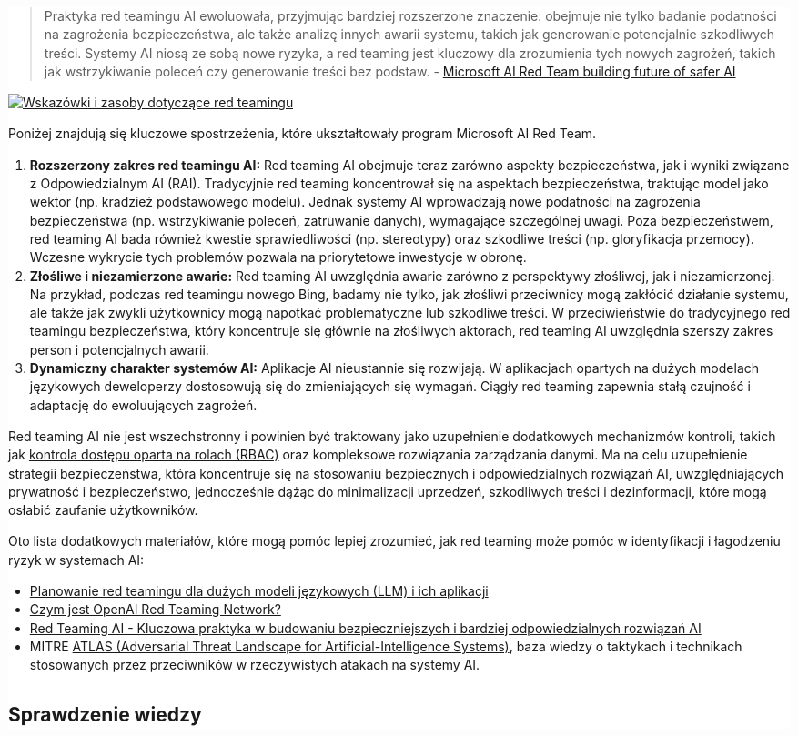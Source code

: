 > Praktyka red teamingu AI ewoluowała, przyjmując bardziej rozszerzone znaczenie: obejmuje nie tylko badanie podatności na zagrożenia bezpieczeństwa, ale także analizę innych awarii systemu, takich jak generowanie potencjalnie szkodliwych treści. Systemy AI niosą ze sobą nowe ryzyka, a red teaming jest kluczowy dla zrozumienia tych nowych zagrożeń, takich jak wstrzykiwanie poleceń czy generowanie treści bez podstaw. - [Microsoft AI Red Team building future of safer AI](https://www.microsoft.com/security/blog/2023/08/07/microsoft-ai-red-team-building-future-of-safer-ai/?WT.mc_id=academic-105485-koreyst)

[![Wskazówki i zasoby dotyczące red teamingu](../../../translated_images/13-AI-red-team.642ed54689d7e8a4d83bdf0635768c4fd8aa41ea539d8e3ffe17514aec4b4824.pl.png)]()

Poniżej znajdują się kluczowe spostrzeżenia, które ukształtowały program Microsoft AI Red Team.

1. **Rozszerzony zakres red teamingu AI:**
   Red teaming AI obejmuje teraz zarówno aspekty bezpieczeństwa, jak i wyniki związane z Odpowiedzialnym AI (RAI). Tradycyjnie red teaming koncentrował się na aspektach bezpieczeństwa, traktując model jako wektor (np. kradzież podstawowego modelu). Jednak systemy AI wprowadzają nowe podatności na zagrożenia bezpieczeństwa (np. wstrzykiwanie poleceń, zatruwanie danych), wymagające szczególnej uwagi. Poza bezpieczeństwem, red teaming AI bada również kwestie sprawiedliwości (np. stereotypy) oraz szkodliwe treści (np. gloryfikacja przemocy). Wczesne wykrycie tych problemów pozwala na priorytetowe inwestycje w obronę.
2. **Złośliwe i niezamierzone awarie:**
   Red teaming AI uwzględnia awarie zarówno z perspektywy złośliwej, jak i niezamierzonej. Na przykład, podczas red teamingu nowego Bing, badamy nie tylko, jak złośliwi przeciwnicy mogą zakłócić działanie systemu, ale także jak zwykli użytkownicy mogą napotkać problematyczne lub szkodliwe treści. W przeciwieństwie do tradycyjnego red teamingu bezpieczeństwa, który koncentruje się głównie na złośliwych aktorach, red teaming AI uwzględnia szerszy zakres person i potencjalnych awarii.
3. **Dynamiczny charakter systemów AI:**
   Aplikacje AI nieustannie się rozwijają. W aplikacjach opartych na dużych modelach językowych deweloperzy dostosowują się do zmieniających się wymagań. Ciągły red teaming zapewnia stałą czujność i adaptację do ewoluujących zagrożeń.

Red teaming AI nie jest wszechstronny i powinien być traktowany jako uzupełnienie dodatkowych mechanizmów kontroli, takich jak [kontrola dostępu oparta na rolach (RBAC)](https://learn.microsoft.com/azure/ai-services/openai/how-to/role-based-access-control?WT.mc_id=academic-105485-koreyst) oraz kompleksowe rozwiązania zarządzania danymi. Ma na celu uzupełnienie strategii bezpieczeństwa, która koncentruje się na stosowaniu bezpiecznych i odpowiedzialnych rozwiązań AI, uwzględniających prywatność i bezpieczeństwo, jednocześnie dążąc do minimalizacji uprzedzeń, szkodliwych treści i dezinformacji, które mogą osłabić zaufanie użytkowników.

Oto lista dodatkowych materiałów, które mogą pomóc lepiej zrozumieć, jak red teaming może pomóc w identyfikacji i łagodzeniu ryzyk w systemach AI:

- [Planowanie red teamingu dla dużych modeli językowych (LLM) i ich aplikacji](https://learn.microsoft.com/azure/ai-services/openai/concepts/red-teaming?WT.mc_id=academic-105485-koreyst)
- [Czym jest OpenAI Red Teaming Network?](https://openai.com/blog/red-teaming-network?WT.mc_id=academic-105485-koreyst)
- [Red Teaming AI - Kluczowa praktyka w budowaniu bezpieczniejszych i bardziej odpowiedzialnych rozwiązań AI](https://rodtrent.substack.com/p/ai-red-teaming?WT.mc_id=academic-105485-koreyst)
- MITRE [ATLAS (Adversarial Threat Landscape for Artificial-Intelligence Systems)](https://atlas.mitre.org/?WT.mc_id=academic-105485-koreyst), baza wiedzy o taktykach i technikach stosowanych przez przeciwników w rzeczywistych atakach na systemy AI.

## Sprawdzenie wiedzy
